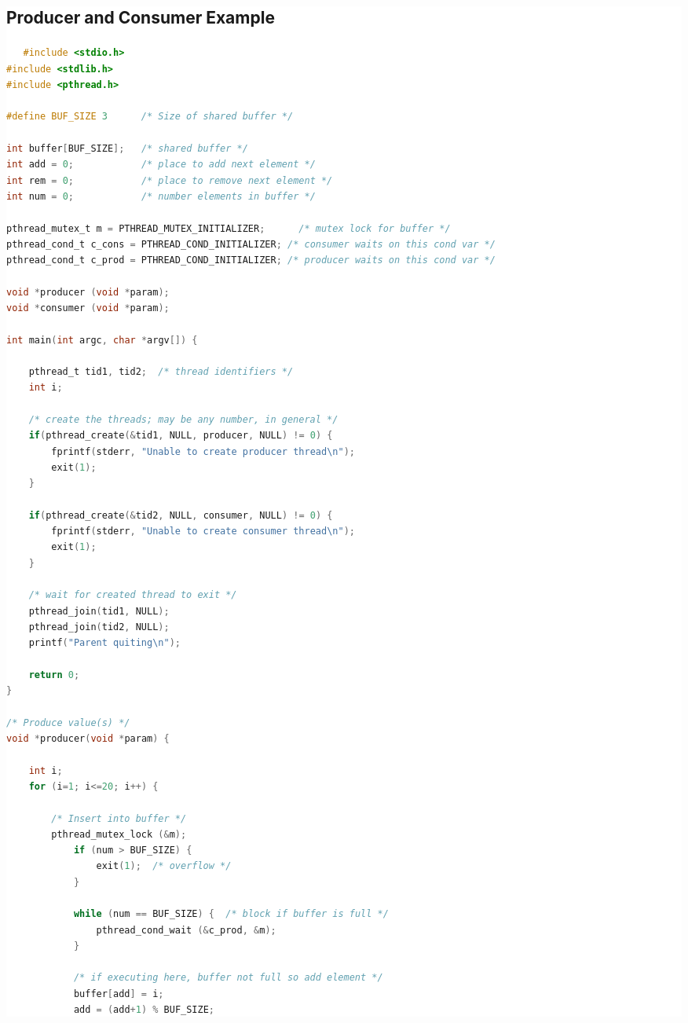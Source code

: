 ## Producer and Consumer Example
```c
   #include <stdio.h>
#include <stdlib.h>
#include <pthread.h>

#define BUF_SIZE 3		/* Size of shared buffer */

int buffer[BUF_SIZE];  	/* shared buffer */
int add = 0;  			/* place to add next element */
int rem = 0;  			/* place to remove next element */
int num = 0;  			/* number elements in buffer */

pthread_mutex_t m = PTHREAD_MUTEX_INITIALIZER;  	/* mutex lock for buffer */
pthread_cond_t c_cons = PTHREAD_COND_INITIALIZER; /* consumer waits on this cond var */
pthread_cond_t c_prod = PTHREAD_COND_INITIALIZER; /* producer waits on this cond var */

void *producer (void *param);
void *consumer (void *param);

int main(int argc, char *argv[]) {

	pthread_t tid1, tid2;  /* thread identifiers */
	int i;

	/* create the threads; may be any number, in general */
	if(pthread_create(&tid1, NULL, producer, NULL) != 0) {
		fprintf(stderr, "Unable to create producer thread\n");
		exit(1);
	}

	if(pthread_create(&tid2, NULL, consumer, NULL) != 0) {
		fprintf(stderr, "Unable to create consumer thread\n");
		exit(1);
	}

	/* wait for created thread to exit */
	pthread_join(tid1, NULL);
	pthread_join(tid2, NULL);
	printf("Parent quiting\n");

	return 0;
}

/* Produce value(s) */
void *producer(void *param) {

	int i;
	for (i=1; i<=20; i++) {
		
		/* Insert into buffer */
		pthread_mutex_lock (&m);	
			if (num > BUF_SIZE) {
				exit(1);  /* overflow */
			}

			while (num == BUF_SIZE) {  /* block if buffer is full */
				pthread_cond_wait (&c_prod, &m);
			}
			
			/* if executing here, buffer not full so add element */
			buffer[add] = i;
			add = (add+1) % BUF_SIZE;
```